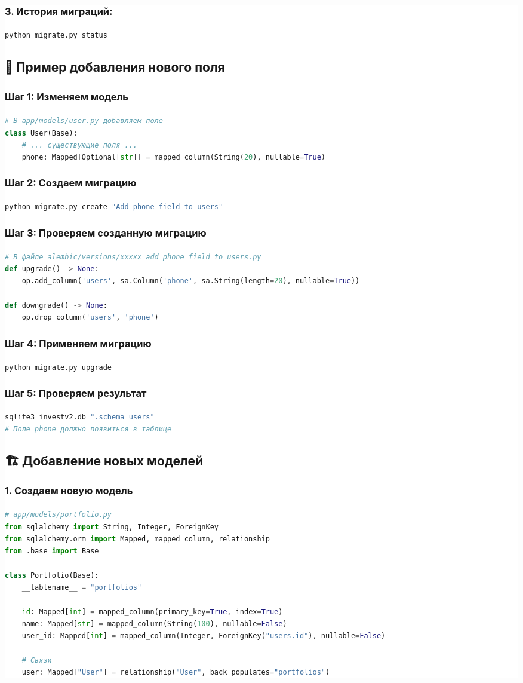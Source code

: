 ### 3. История миграций:
```bash
python migrate.py status
```

## 🔄 Пример добавления нового поля

### Шаг 1: Изменяем модель
```python
# В app/models/user.py добавляем поле
class User(Base):
    # ... существующие поля ...
    phone: Mapped[Optional[str]] = mapped_column(String(20), nullable=True)
```

### Шаг 2: Создаем миграцию
```bash
python migrate.py create "Add phone field to users"
```

### Шаг 3: Проверяем созданную миграцию
```python
# В файле alembic/versions/xxxxx_add_phone_field_to_users.py
def upgrade() -> None:
    op.add_column('users', sa.Column('phone', sa.String(length=20), nullable=True))

def downgrade() -> None:
    op.drop_column('users', 'phone')
```

### Шаг 4: Применяем миграцию
```bash
python migrate.py upgrade
```

### Шаг 5: Проверяем результат
```bash
sqlite3 investv2.db ".schema users"
# Поле phone должно появиться в таблице
```

## 🏗️ Добавление новых моделей

### 1. Создаем новую модель
```python
# app/models/portfolio.py
from sqlalchemy import String, Integer, ForeignKey
from sqlalchemy.orm import Mapped, mapped_column, relationship
from .base import Base

class Portfolio(Base):
    __tablename__ = "portfolios"
    
    id: Mapped[int] = mapped_column(primary_key=True, index=True)
    name: Mapped[str] = mapped_column(String(100), nullable=False)
    user_id: Mapped[int] = mapped_column(Integer, ForeignKey("users.id"), nullable=False)
    
    # Связи
    user: Mapped["User"] = relationship("User", back_populates="portfolios")
```
